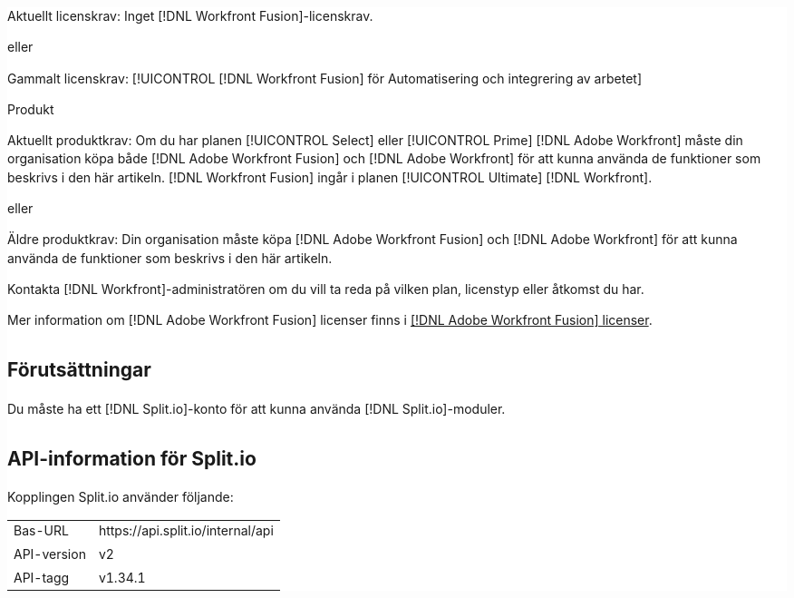    <p>Aktuellt licenskrav: Inget [!DNL Workfront Fusion]-licenskrav.</p>
   <p>eller</p>
   <p>Gammalt licenskrav: [!UICONTROL [!DNL Workfront Fusion] för Automatisering och integrering av arbetet] </p>
   </td> 
  </tr> 
  <tr> 
   <td role="rowheader">Produkt</td> 
   <td>
   <p>Aktuellt produktkrav: Om du har planen [!UICONTROL Select] eller [!UICONTROL Prime] [!DNL Adobe Workfront] måste din organisation köpa både [!DNL Adobe Workfront Fusion] och [!DNL Adobe Workfront] för att kunna använda de funktioner som beskrivs i den här artikeln. [!DNL Workfront Fusion] ingår i planen [!UICONTROL Ultimate] [!DNL Workfront].</p>
   <p>eller</p>
   <p>Äldre produktkrav: Din organisation måste köpa [!DNL Adobe Workfront Fusion] och [!DNL Adobe Workfront] för att kunna använda de funktioner som beskrivs i den här artikeln.</p>
   </td> 
  </tr> 
 </tbody> 
</table>

Kontakta [!DNL Workfront]-administratören om du vill ta reda på vilken plan, licenstyp eller åtkomst du har.

Mer information om [!DNL Adobe Workfront Fusion] licenser finns i [[!DNL Adobe Workfront Fusion] licenser](../../workfront-fusion/get-started/license-automation-vs-integration.md).

## Förutsättningar

Du måste ha ett [!DNL Split.io]-konto för att kunna använda [!DNL Split.io]-moduler.

## API-information för Split.io

Kopplingen Split.io använder följande:

<table style="table-layout:auto"> 
 <col> 
 <col> 
 <tbody> 
  <tr> 
   <td role="rowheader">Bas-URL</td> 
   <td> https://api.split.io/internal/api</td>
   </tr> 
  <tr> 
   <td role="rowheader">API-version</td> 
   <td> v2 </td> 
  </tr> 
  <tr> 
   <td role="rowheader">API-tagg</td> 
   <td>v1.34.1</td> 
  </tr>
 </tbody> 
 </table>
